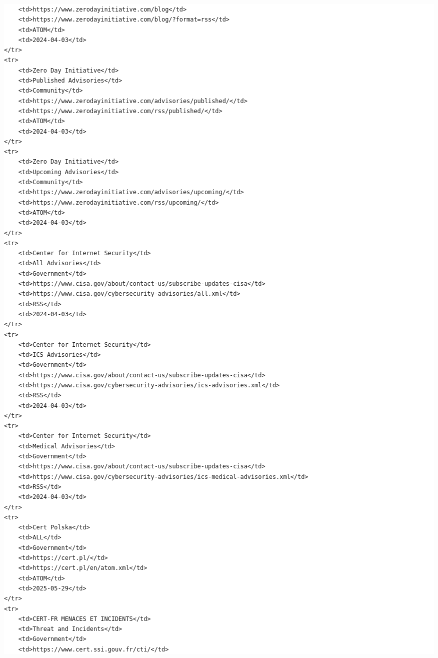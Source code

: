         <td>https://www.zerodayinitiative.com/blog</td>
        <td>https://www.zerodayinitiative.com/blog/?format=rss</td>
        <td>ATOM</td>
        <td>2024-04-03</td>
    </tr>
    <tr>
        <td>Zero Day Initiative</td>
        <td>Published Advisories</td>
        <td>Community</td>
        <td>https://www.zerodayinitiative.com/advisories/published/</td>
        <td>https://www.zerodayinitiative.com/rss/published/</td>
        <td>ATOM</td>
        <td>2024-04-03</td>
    </tr>
    <tr>
        <td>Zero Day Initiative</td>
        <td>Upcoming Advisories</td>
        <td>Community</td>
        <td>https://www.zerodayinitiative.com/advisories/upcoming/</td>
        <td>https://www.zerodayinitiative.com/rss/upcoming/</td>
        <td>ATOM</td>
        <td>2024-04-03</td>
    </tr>
    <tr>
        <td>Center for Internet Security</td>
        <td>All Advisories</td>
        <td>Government</td>
        <td>https://www.cisa.gov/about/contact-us/subscribe-updates-cisa</td>
        <td>https://www.cisa.gov/cybersecurity-advisories/all.xml</td>
        <td>RSS</td>
        <td>2024-04-03</td>
    </tr>
    <tr>
        <td>Center for Internet Security</td>
        <td>ICS Advisories</td>
        <td>Government</td>
        <td>https://www.cisa.gov/about/contact-us/subscribe-updates-cisa</td>
        <td>https://www.cisa.gov/cybersecurity-advisories/ics-advisories.xml</td>
        <td>RSS</td>
        <td>2024-04-03</td>
    </tr>
    <tr>
        <td>Center for Internet Security</td>
        <td>Medical Advisories</td>
        <td>Government</td>
        <td>https://www.cisa.gov/about/contact-us/subscribe-updates-cisa</td>
        <td>https://www.cisa.gov/cybersecurity-advisories/ics-medical-advisories.xml</td>
        <td>RSS</td>
        <td>2024-04-03</td>
    </tr>
    <tr>
        <td>Cert Polska</td>
        <td>ALL</td>
        <td>Government</td>
        <td>https://cert.pl/</td>
        <td>https://cert.pl/en/atom.xml</td>
        <td>ATOM</td>
        <td>2025-05-29</td>
    </tr>
    <tr>
        <td>CERT-FR MENACES ET INCIDENTS</td>
        <td>Threat and Incidents</td>
        <td>Government</td>
        <td>https://www.cert.ssi.gouv.fr/cti/</td>